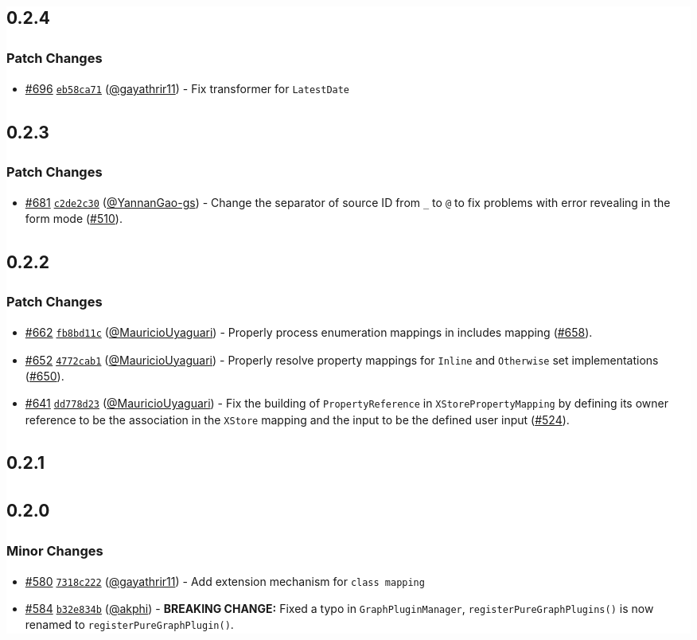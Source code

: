 ## 0.2.4

### Patch Changes

- [#696](https://github.com/finos/legend-studio/pull/696) [`eb58ca71`](https://github.com/finos/legend-studio/commit/eb58ca71eaf8f72a116f6f6fb9060741788d9428) ([@gayathrir11](https://github.com/gayathrir11)) - Fix transformer for `LatestDate`

## 0.2.3

### Patch Changes

- [#681](https://github.com/finos/legend-studio/pull/681) [`c2de2c30`](https://github.com/finos/legend-studio/commit/c2de2c309fa2f10fb32e59516d68e98e50aa7290) ([@YannanGao-gs](https://github.com/YannanGao-gs)) - Change the separator of source ID from `_` to `@` to fix problems with error revealing in the form mode ([#510](https://github.com/finos/legend-studio/issues/510)).

## 0.2.2

### Patch Changes

- [#662](https://github.com/finos/legend-studio/pull/662) [`fb8bd11c`](https://github.com/finos/legend-studio/commit/fb8bd11cb958b2d92e6f68e22db974569832bccf) ([@MauricioUyaguari](https://github.com/MauricioUyaguari)) - Properly process enumeration mappings in includes mapping ([#658](https://github.com/finos/legend-studio/issues/658)).

* [#652](https://github.com/finos/legend-studio/pull/652) [`4772cab1`](https://github.com/finos/legend-studio/commit/4772cab17dff94c33a8973c6847be2474248e4ff) ([@MauricioUyaguari](https://github.com/MauricioUyaguari)) - Properly resolve property mappings for `Inline` and `Otherwise` set implementations ([#650](https://github.com/finos/legend-studio/issues/650)).

- [#641](https://github.com/finos/legend-studio/pull/641) [`dd778d23`](https://github.com/finos/legend-studio/commit/dd778d23efa056e5034bdb80f89bcd9cb370b3e7) ([@MauricioUyaguari](https://github.com/MauricioUyaguari)) - Fix the building of `PropertyReference` in `XStorePropertyMapping` by defining its owner reference to be the association in the `XStore` mapping and the input to be the defined user input ([#524](https://github.com/finos/legend-studio/issues/524)).

## 0.2.1

## 0.2.0

### Minor Changes

- [#580](https://github.com/finos/legend-studio/pull/580) [`7318c222`](https://github.com/finos/legend-studio/commit/7318c2223d5653be18f00a489aa00b3143a600fe) ([@gayathrir11](https://github.com/gayathrir11)) - Add extension mechanism for `class mapping`

* [#584](https://github.com/finos/legend-studio/pull/584) [`b32e834b`](https://github.com/finos/legend-studio/commit/b32e834ba037658de53632403c79aa0f0f651971) ([@akphi](https://github.com/akphi)) - **BREAKING CHANGE:** Fixed a typo in `GraphPluginManager`, `registerPureGraphPlugins()` is now renamed to `registerPureGraphPlugin()`.
